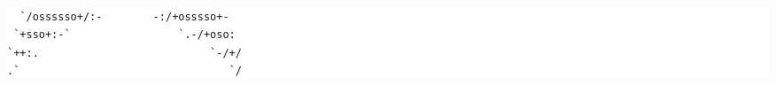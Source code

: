 ```
  `/ossssso+/:-        -:/+osssso+-      
 `+sso+:-`                 `.-/+oso:     
`++:.                           `-/+/
.`                                 `/
```